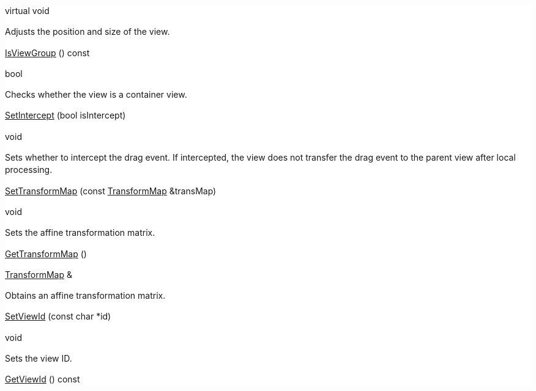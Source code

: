 </td>
<td class="cellrowborder" valign="top" width="50%" headers="mcps1.1.3.1.2 "><p id="p1109840133165634"><a name="p1109840133165634"></a><a name="p1109840133165634"></a>virtual void </p>
<p id="p834115176165634"><a name="p834115176165634"></a><a name="p834115176165634"></a>Adjusts the position and size of the view. </p>
</td>
</tr>
<tr id="row1414336396165634"><td class="cellrowborder" valign="top" width="50%" headers="mcps1.1.3.1.1 "><p id="p645247140165634"><a name="p645247140165634"></a><a name="p645247140165634"></a><a href="graphic.md#gab2ce8c11abbd55f40687f38a52511b11">IsViewGroup</a> () const</p>
</td>
<td class="cellrowborder" valign="top" width="50%" headers="mcps1.1.3.1.2 "><p id="p603711935165634"><a name="p603711935165634"></a><a name="p603711935165634"></a>bool </p>
<p id="p386005262165634"><a name="p386005262165634"></a><a name="p386005262165634"></a>Checks whether the view is a container view. </p>
</td>
</tr>
<tr id="row962259877165634"><td class="cellrowborder" valign="top" width="50%" headers="mcps1.1.3.1.1 "><p id="p625040005165634"><a name="p625040005165634"></a><a name="p625040005165634"></a><a href="graphic.md#ga980fc6824c64cfae6af8657aee17af88">SetIntercept</a> (bool isIntercept)</p>
</td>
<td class="cellrowborder" valign="top" width="50%" headers="mcps1.1.3.1.2 "><p id="p1742115873165634"><a name="p1742115873165634"></a><a name="p1742115873165634"></a>void </p>
<p id="p1503725545165634"><a name="p1503725545165634"></a><a name="p1503725545165634"></a>Sets whether to intercept the drag event. If intercepted, the view does not transfer the drag event to the parent view after local processing. </p>
</td>
</tr>
<tr id="row356571801165634"><td class="cellrowborder" valign="top" width="50%" headers="mcps1.1.3.1.1 "><p id="p1021250569165634"><a name="p1021250569165634"></a><a name="p1021250569165634"></a><a href="graphic.md#ga8623abbbeff458c0cb2d7dc0d1f21e4a">SetTransformMap</a> (const <a href="ohos-transformmap.md">TransformMap</a> &amp;transMap)</p>
</td>
<td class="cellrowborder" valign="top" width="50%" headers="mcps1.1.3.1.2 "><p id="p1882019977165634"><a name="p1882019977165634"></a><a name="p1882019977165634"></a>void </p>
<p id="p315837283165634"><a name="p315837283165634"></a><a name="p315837283165634"></a>Sets the affine transformation matrix. </p>
</td>
</tr>
<tr id="row262935134165634"><td class="cellrowborder" valign="top" width="50%" headers="mcps1.1.3.1.1 "><p id="p528024825165634"><a name="p528024825165634"></a><a name="p528024825165634"></a><a href="graphic.md#gab8cee5a7052a88722768c8ed1324abc1">GetTransformMap</a> ()</p>
</td>
<td class="cellrowborder" valign="top" width="50%" headers="mcps1.1.3.1.2 "><p id="p1502603339165634"><a name="p1502603339165634"></a><a name="p1502603339165634"></a><a href="ohos-transformmap.md">TransformMap</a> &amp; </p>
<p id="p1159884508165634"><a name="p1159884508165634"></a><a name="p1159884508165634"></a>Obtains an affine transformation matrix. </p>
</td>
</tr>
<tr id="row943048660165634"><td class="cellrowborder" valign="top" width="50%" headers="mcps1.1.3.1.1 "><p id="p145452983165634"><a name="p145452983165634"></a><a name="p145452983165634"></a><a href="graphic.md#ga0caaa15c9b304673331e778a266be77f">SetViewId</a> (const char *id)</p>
</td>
<td class="cellrowborder" valign="top" width="50%" headers="mcps1.1.3.1.2 "><p id="p2126149175165634"><a name="p2126149175165634"></a><a name="p2126149175165634"></a>void </p>
<p id="p844525803165634"><a name="p844525803165634"></a><a name="p844525803165634"></a>Sets the view ID. </p>
</td>
</tr>
<tr id="row874846120165634"><td class="cellrowborder" valign="top" width="50%" headers="mcps1.1.3.1.1 "><p id="p7695376165634"><a name="p7695376165634"></a><a name="p7695376165634"></a><a href="graphic.md#gad6c7644bd2abfa3c92d80776b0bd1936">GetViewId</a> () const</p>
</td>
